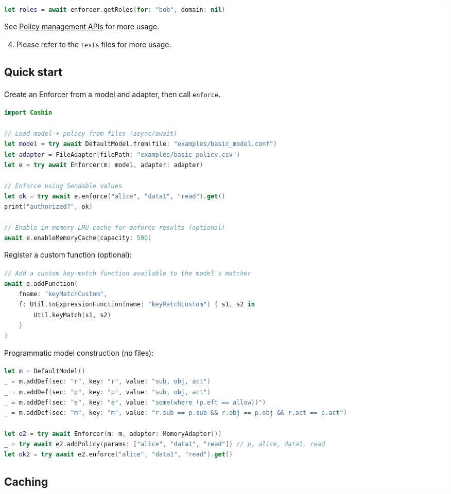 ```swift
let roles = await enforcer.getRoles(for: "bob", domain: nil)
```

See [Policy management APIs](#policy-management) for more usage.

4. Please refer to the ``tests`` files for more usage.

## Quick start

Create an Enforcer from a model and adapter, then call `enforce`.

```swift
import Casbin

// Load model + policy from files (async/await)
let model = try await DefaultModel.from(file: "examples/basic_model.conf")
let adapter = FileAdapter(filePath: "examples/basic_policy.csv")
let e = try await Enforcer(m: model, adapter: adapter)

// Enforce using Sendable values
let ok = try await e.enforce("alice", "data1", "read").get()
print("authorized?", ok)

// Enable in-memory LRU cache for enforce results (optional)
await e.enableMemoryCache(capacity: 500)
```

Register a custom function (optional):

```swift
// Add a custom key-match function available to the model's matcher
await e.addFunction(
    fname: "keyMatchCustom",
    f: Util.toExpressionFunction(name: "keyMatchCustom") { s1, s2 in
        Util.keyMatch(s1, s2)
    }
)
```

Programmatic model construction (no files):

```swift
let m = DefaultModel()
_ = m.addDef(sec: "r", key: "r", value: "sub, obj, act")
_ = m.addDef(sec: "p", key: "p", value: "sub, obj, act")
_ = m.addDef(sec: "e", key: "e", value: "some(where (p.eft == allow))")
_ = m.addDef(sec: "m", key: "m", value: "r.sub == p.sub && r.obj == p.obj && r.act == p.act")

let e2 = try await Enforcer(m: m, adapter: MemoryAdapter())
_ = try await e2.addPolicy(params: ["alice", "data1", "read"]) // p, alice, data1, read
let ok2 = try await e2.enforce("alice", "data1", "read").get()
```

## Caching
